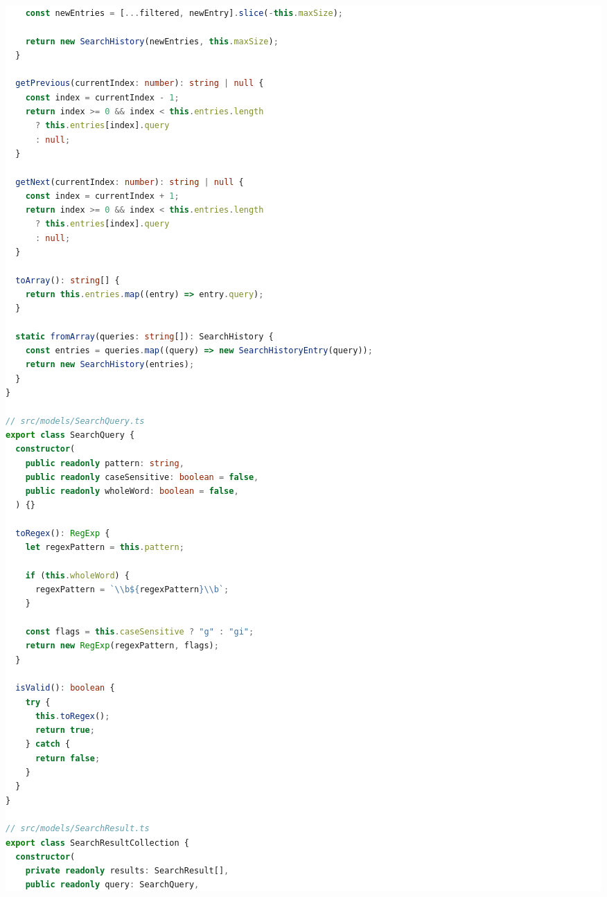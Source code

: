 ```typescript
    const newEntries = [...filtered, newEntry].slice(-this.maxSize);

    return new SearchHistory(newEntries, this.maxSize);
  }

  getPrevious(currentIndex: number): string | null {
    const index = currentIndex - 1;
    return index >= 0 && index < this.entries.length
      ? this.entries[index].query
      : null;
  }

  getNext(currentIndex: number): string | null {
    const index = currentIndex + 1;
    return index >= 0 && index < this.entries.length
      ? this.entries[index].query
      : null;
  }

  toArray(): string[] {
    return this.entries.map((entry) => entry.query);
  }

  static fromArray(queries: string[]): SearchHistory {
    const entries = queries.map((query) => new SearchHistoryEntry(query));
    return new SearchHistory(entries);
  }
}

// src/models/SearchQuery.ts
export class SearchQuery {
  constructor(
    public readonly pattern: string,
    public readonly caseSensitive: boolean = false,
    public readonly wholeWord: boolean = false,
  ) {}

  toRegex(): RegExp {
    let regexPattern = this.pattern;

    if (this.wholeWord) {
      regexPattern = `\\b${regexPattern}\\b`;
    }

    const flags = this.caseSensitive ? "g" : "gi";
    return new RegExp(regexPattern, flags);
  }

  isValid(): boolean {
    try {
      this.toRegex();
      return true;
    } catch {
      return false;
    }
  }
}

// src/models/SearchResult.ts
export class SearchResultCollection {
  constructor(
    private readonly results: SearchResult[],
    public readonly query: SearchQuery,
```

  [key: string]: any;
  [key: string]: any;